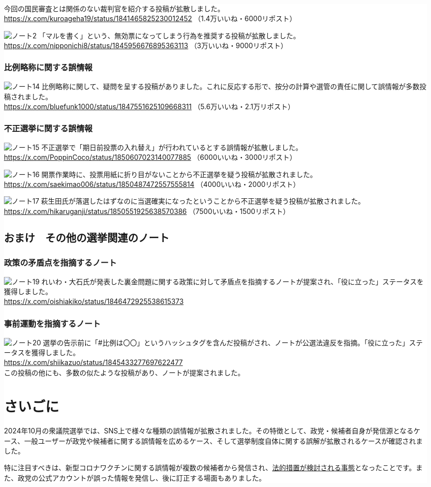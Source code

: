 今回の国民審査とは関係のない裁判官を紹介する投稿が拡散しました。  
https://x.com/kuroageha19/status/1841465825230012452 （1.4万いいね・6000リポスト）  

![ノート2](note2.webp)
「マルを書く」という、無効票になってしまう行為を推奨する投稿が拡散しました。  
https://x.com/nipponichi8/status/1845956676895363113 （3万いいね・9000リポスト）  

### 比例略称に関する誤情報

![ノート14](note14.webp)
比例略称に関して、疑問を呈する投稿がありました。これに反応する形で、按分の計算や選管の責任に関して誤情報が多数投稿されました。  
https://x.com/bluefunk1000/status/1847551625109668311 （5.6万いいね・2.1万リポスト）

### 不正選挙に関する誤情報

![ノート15](note15.webp)
不正選挙で「期日前投票の入れ替え」が行われているとする誤情報が拡散しました。  
https://x.com/PoppinCoco/status/1850607023140077885 （6000いいね・3000リポスト）  

![ノート16](note16.webp)
開票作業時に、投票用紙に折り目がないことから不正選挙を疑う投稿が拡散されました。  
https://x.com/saekimao006/status/1850487472557555814 （4000いいね・2000リポスト）  

![ノート17](note17.webp)
萩生田氏が落選したはずなのに当選確実になったということから不正選挙を疑う投稿が拡散されました。  
https://x.com/hikaruganji/status/1850551925638570386 （7500いいね・1500リポスト）  

## おまけ　その他の選挙関連のノート

### 政策の矛盾点を指摘するノート

![ノート19](note19.webp)
れいわ・大石氏が発表した裏金問題に関する政策に対して矛盾点を指摘するノートが提案され、「役に立った」ステータスを獲得しました。  
https://x.com/oishiakiko/status/1846472925538615373

### 事前運動を指摘するノート

![ノート20](note20.webp)
選挙の告示前に「#比例は〇〇」というハッシュタグを含んだ投稿がされ、ノートが公選法違反を指摘。「役に立った」ステータスを獲得しました。  
https://x.com/shiikazuo/status/1845433277697622477  
この投稿の他にも、多数の似たような投稿があり、ノートが提案されました。  

# さいごに

2024年10月の衆議院選挙では、SNS上で様々な種類の誤情報が拡散されました。その特徴として、政党・候補者自身が発信源となるケース、一般ユーザーが政党や候補者に関する誤情報を広めるケース、そして選挙制度自体に関する誤解が拡散されるケースが確認されました。  
  
特に注目すべきは、新型コロナワクチンに関する誤情報が複数の候補者から発信され、[法的措置が検討される事態](https://news.yahoo.co.jp/articles/a190066184b6dc97a15d72738bb8029d6884fe93)となったことです。また、政党の公式アカウントが誤った情報を発信し、後に訂正する場面もありました。  
